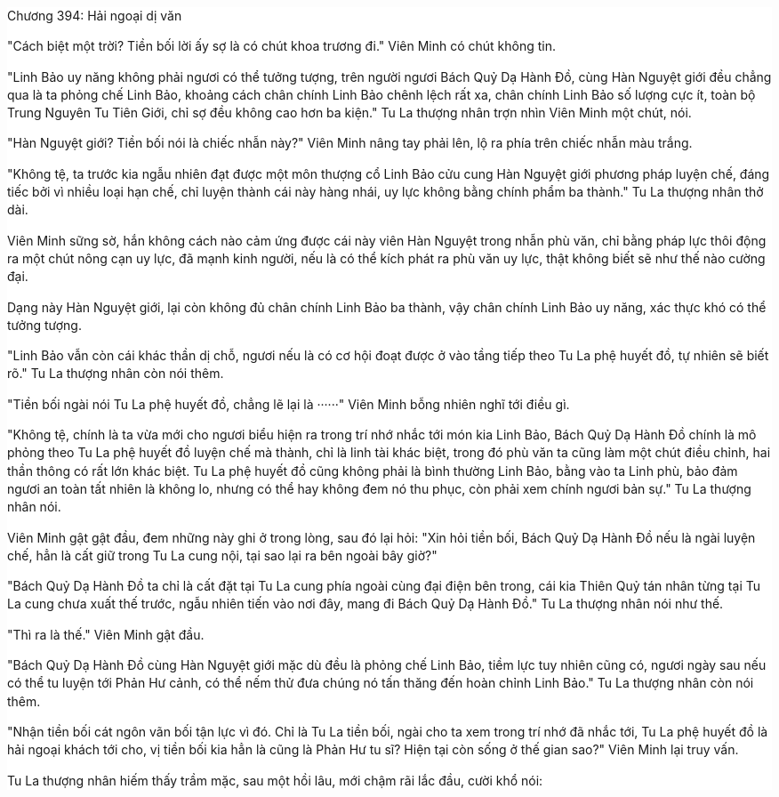 




Chương 394: Hải ngoại dị văn


"Cách biệt một trời? Tiền bối lời ấy sợ là có chút khoa trương đi." Viên Minh có chút không tin.

"Linh Bảo uy năng không phải ngươi có thể tưởng tượng, trên người ngươi Bách Quỷ Dạ Hành Đồ, cùng Hàn Nguyệt giới đều chẳng qua là ta phỏng chế Linh Bảo, khoảng cách chân chính Linh Bảo chênh lệch rất xa, chân chính Linh Bảo số lượng cực ít, toàn bộ Trung Nguyên Tu Tiên Giới, chỉ sợ đều không cao hơn ba kiện." Tu La thượng nhân trợn nhìn Viên Minh một chút, nói.

"Hàn Nguyệt giới? Tiền bối nói là chiếc nhẫn này?" Viên Minh nâng tay phải lên, lộ ra phía trên chiếc nhẫn màu trắng.

"Không tệ, ta trước kia ngẫu nhiên đạt được một môn thượng cổ Linh Bảo cửu cung Hàn Nguyệt giới phương pháp luyện chế, đáng tiếc bởi vì nhiều loại hạn chế, chỉ luyện thành cái này hàng nhái, uy lực không bằng chính phẩm ba thành." Tu La thượng nhân thở dài.

Viên Minh sững sờ, hắn không cách nào cảm ứng được cái này viên Hàn Nguyệt trong nhẫn phù văn, chỉ bằng pháp lực thôi động ra một chút nông cạn uy lực, đã mạnh kinh người, nếu là có thể kích phát ra phù văn uy lực, thật không biết sẽ như thế nào cường đại.

Dạng này Hàn Nguyệt giới, lại còn không đủ chân chính Linh Bảo ba thành, vậy chân chính Linh Bảo uy năng, xác thực khó có thể tưởng tượng.

"Linh Bảo vẫn còn cái khác thần dị chỗ, ngươi nếu là có cơ hội đoạt được ở vào tầng tiếp theo Tu La phệ huyết đồ, tự nhiên sẽ biết rõ." Tu La thượng nhân còn nói thêm.

"Tiền bối ngài nói Tu La phệ huyết đồ, chẳng lẽ lại là ······" Viên Minh bỗng nhiên nghĩ tới điều gì.

"Không tệ, chính là ta vừa mới cho ngươi biểu hiện ra trong trí nhớ nhắc tới món kia Linh Bảo, Bách Quỷ Dạ Hành Đồ chính là mô phỏng theo Tu La phệ huyết đồ luyện chế mà thành, chỉ là linh tài khác biệt, trong đó phù văn ta cũng làm một chút điều chỉnh, hai thần thông có rất lớn khác biệt. Tu La phệ huyết đồ cũng không phải là bình thường Linh Bảo, bằng vào ta Linh phù, bảo đảm ngươi an toàn tất nhiên là không lo, nhưng có thể hay không đem nó thu phục, còn phải xem chính ngươi bản sự." Tu La thượng nhân nói.

Viên Minh gật gật đầu, đem những này ghi ở trong lòng, sau đó lại hỏi: "Xin hỏi tiền bối, Bách Quỷ Dạ Hành Đồ nếu là ngài luyện chế, hẳn là cất giữ trong Tu La cung nội, tại sao lại ra bên ngoài bây giờ?"

"Bách Quỷ Dạ Hành Đồ ta chỉ là cất đặt tại Tu La cung phía ngoài cùng đại điện bên trong, cái kia Thiên Quỷ tán nhân từng tại Tu La cung chưa xuất thế trước, ngẫu nhiên tiến vào nơi đây, mang đi Bách Quỷ Dạ Hành Đồ." Tu La thượng nhân nói như thế.

"Thì ra là thế." Viên Minh gật đầu.

"Bách Quỷ Dạ Hành Đồ cùng Hàn Nguyệt giới mặc dù đều là phỏng chế Linh Bảo, tiềm lực tuy nhiên cũng có, ngươi ngày sau nếu có thể tu luyện tới Phản Hư cảnh, có thể nếm thử đưa chúng nó tấn thăng đến hoàn chỉnh Linh Bảo." Tu La thượng nhân còn nói thêm.

"Nhận tiền bối cát ngôn vãn bối tận lực vì đó. Chỉ là Tu La tiền bối, ngài cho ta xem trong trí nhớ đã nhắc tới, Tu La phệ huyết đồ là hải ngoại khách tới cho, vị tiền bối kia hẳn là cũng là Phản Hư tu sĩ? Hiện tại còn sống ở thế gian sao?" Viên Minh lại truy vấn.

Tu La thượng nhân hiếm thấy trầm mặc, sau một hồi lâu, mới chậm rãi lắc đầu, cười khổ nói:
